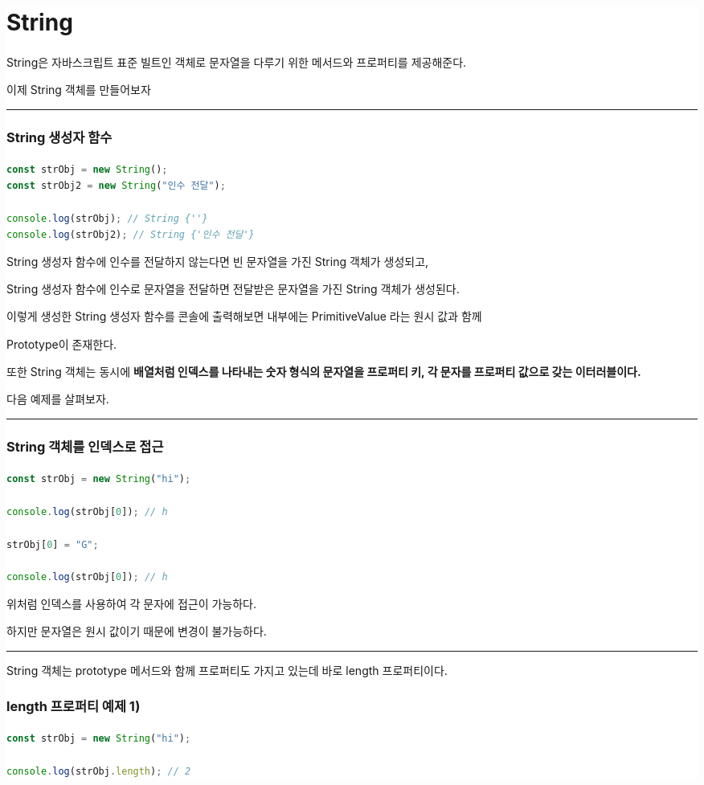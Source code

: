 # **String**

String은 자바스크립트 표준 빌트인 객체로 문자열을 다루기 위한 메서드와 프로퍼티를 제공해준다.

이제 String 객체를 만들어보자

---

### **String 생성자 함수**

```js
const strObj = new String();
const strObj2 = new String("인수 전달");

console.log(strObj); // String {''}
console.log(strObj2); // String {'인수 전달'}
```

String 생성자 함수에 인수를 전달하지 않는다면 빈 문자열을 가진 String 객체가 생성되고,

String 생성자 함수에 인수로 문자열을 전달하면 전달받은 문자열을 가진 String 객체가 생성된다.

이렇게 생성한 String 생성자 함수를 콘솔에 출력해보면 내부에는 PrimitiveValue 라는 원시 값과 함께

Prototype이 존재한다.

또한 String 객체는 동시에 **배열처럼 인덱스를 나타내는 숫자 형식의 문자열을 프로퍼티 키, 각 문자를 프로퍼티 값으로 갖는 이터러블이다.**

다음 예제를 살펴보자.

---

### **String 객체를 인덱스로 접근**

```js
const strObj = new String("hi");

console.log(strObj[0]); // h

strObj[0] = "G";

console.log(strObj[0]); // h
```

위처럼 인덱스를 사용하여 각 문자에 접근이 가능하다.

하지만 문자열은 원시 값이기 때문에 변경이 불가능하다.

---

String 객체는 prototype 메서드와 함께 프로퍼티도 가지고 있는데 바로 length 프로퍼티이다.

### **length 프로퍼티 예제 1)**

```js
const strObj = new String("hi");

console.log(strObj.length); // 2
```
